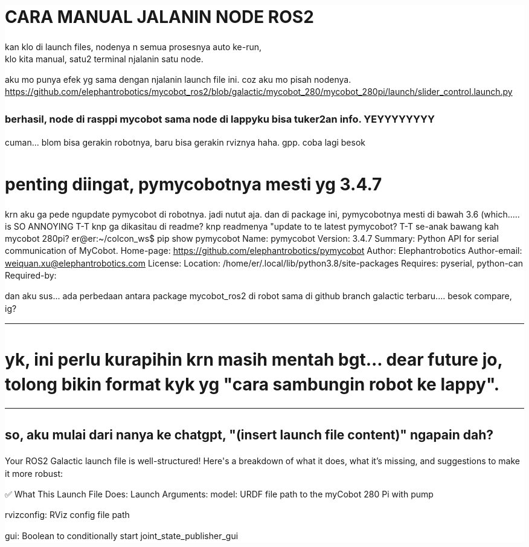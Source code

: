 # CARA MANUAL JALANIN NODE ROS2  
kan klo di launch files, nodenya n semua prosesnya auto ke-run,  
klo kita manual, satu2 terminal njalanin satu node.  

aku mo punya efek yg sama dengan njalanin launch file ini. coz aku mo pisah nodenya.  
https://github.com/elephantrobotics/mycobot_ros2/blob/galactic/mycobot_280/mycobot_280pi/launch/slider_control.launch.py  

###  berhasil, node di rasppi mycobot sama node di lappyku bisa tuker2an info. YEYYYYYYYY  
  cuman... blom bisa gerakin robotnya, baru bisa gerakin rviznya haha. gpp. coba lagi besok  

  # penting diingat, pymycobotnya mesti yg 3.4.7 
krn aku ga pede ngupdate pymycobot di robotnya. jadi nutut aja. dan di package ini, pymycobotnya mesti di bawah 3.6 (which..... is SO ANNOYING T-T knp ga dikasitau di readme? knp readmenya "update to te latest pymycobot? T-T se-anak bawang kah mycobot 280pi?
er@er:~/colcon_ws$ pip show pymycobot
Name: pymycobot
Version: 3.4.7
Summary: Python API for serial communication of MyCobot.
Home-page: https://github.com/elephantrobotics/pymycobot
Author: Elephantrobotics
Author-email: weiquan.xu@elephantrobotics.com
License: 
Location: /home/er/.local/lib/python3.8/site-packages
Requires: pyserial, python-can
Required-by:   

  dan aku sus... ada perbedaan antara package mycobot_ros2 di robot sama di github branch galactic terbaru.... besok compare, ig?

---
# yk, ini perlu kurapihin krn masih mentah bgt... dear future jo, tolong bikin format kyk yg "cara sambungin robot ke lappy". 
--- 
## so, aku mulai dari nanya ke chatgpt, "(insert launch file content)" ngapain dah?  
Your ROS2 Galactic launch file is well-structured! Here's a breakdown of what it does, what it’s missing, and suggestions to make it more robust:

✅ What This Launch File Does:
Launch Arguments:
model: URDF file path to the myCobot 280 Pi with pump

rvizconfig: RViz config file path

gui: Boolean to conditionally start joint_state_publisher_gui
